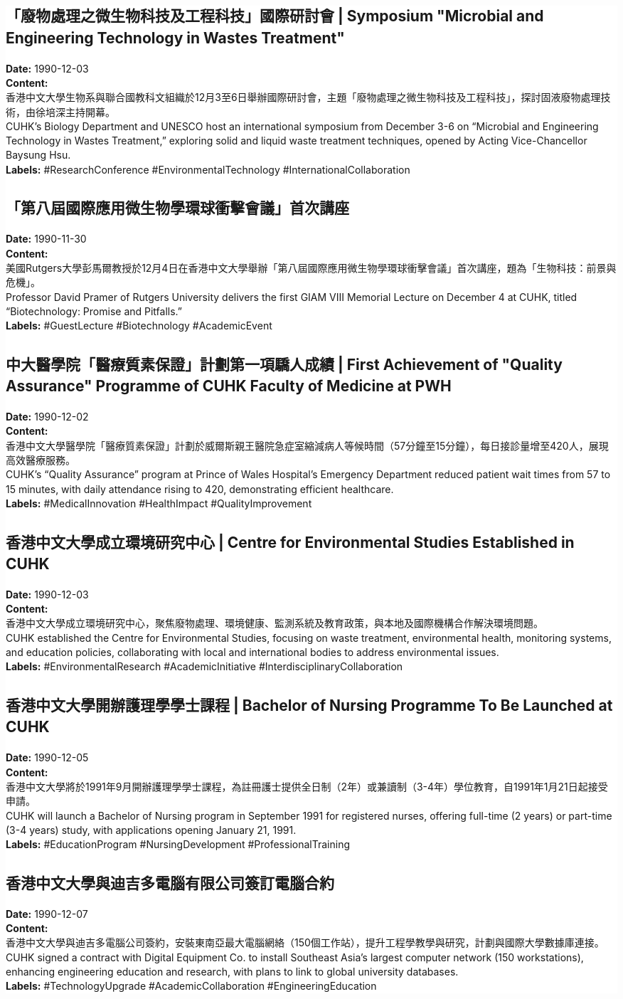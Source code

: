 ## 「廢物處理之微生物科技及工程科技」國際研討會 | Symposium "Microbial and Engineering Technology in Wastes Treatment"  
**Date:** 1990-12-03  
**Content:**  
香港中文大學生物系與聯合國教科文組織於12月3至6日舉辦國際研討會，主題「廢物處理之微生物科技及工程科技」，探討固液廢物處理技術，由徐培深主持開幕。  
CUHK’s Biology Department and UNESCO host an international symposium from December 3-6 on “Microbial and Engineering Technology in Wastes Treatment,” exploring solid and liquid waste treatment techniques, opened by Acting Vice-Chancellor Baysung Hsu.  
**Labels:** #ResearchConference #EnvironmentalTechnology #InternationalCollaboration  

## 「第八屆國際應用微生物學環球衝擊會議」首次講座  
**Date:** 1990-11-30  
**Content:**  
美國Rutgers大學彭馬爾教授於12月4日在香港中文大學舉辦「第八屆國際應用微生物學環球衝擊會議」首次講座，題為「生物科技：前景與危機」。  
Professor David Pramer of Rutgers University delivers the first GIAM VIII Memorial Lecture on December 4 at CUHK, titled “Biotechnology: Promise and Pitfalls.”  
**Labels:** #GuestLecture #Biotechnology #AcademicEvent  

## 中大醫學院「醫療質素保證」計劃第一項驕人成績 | First Achievement of "Quality Assurance" Programme of CUHK Faculty of Medicine at PWH  
**Date:** 1990-12-02  
**Content:**  
香港中文大學醫學院「醫療質素保證」計劃於威爾斯親王醫院急症室縮減病人等候時間（57分鐘至15分鐘），每日接診量增至420人，展現高效醫療服務。  
CUHK’s “Quality Assurance” program at Prince of Wales Hospital’s Emergency Department reduced patient wait times from 57 to 15 minutes, with daily attendance rising to 420, demonstrating efficient healthcare.  
**Labels:** #MedicalInnovation #HealthImpact #QualityImprovement  

## 香港中文大學成立環境研究中心 | Centre for Environmental Studies Established in CUHK  
**Date:** 1990-12-03  
**Content:**  
香港中文大學成立環境研究中心，聚焦廢物處理、環境健康、監測系統及教育政策，與本地及國際機構合作解決環境問題。  
CUHK established the Centre for Environmental Studies, focusing on waste treatment, environmental health, monitoring systems, and education policies, collaborating with local and international bodies to address environmental issues.  
**Labels:** #EnvironmentalResearch #AcademicInitiative #InterdisciplinaryCollaboration  

## 香港中文大學開辦護理學學士課程 | Bachelor of Nursing Programme To Be Launched at CUHK  
**Date:** 1990-12-05  
**Content:**  
香港中文大學將於1991年9月開辦護理學學士課程，為註冊護士提供全日制（2年）或兼讀制（3-4年）學位教育，自1991年1月21日起接受申請。  
CUHK will launch a Bachelor of Nursing program in September 1991 for registered nurses, offering full-time (2 years) or part-time (3-4 years) study, with applications opening January 21, 1991.  
**Labels:** #EducationProgram #NursingDevelopment #ProfessionalTraining  

## 香港中文大學與迪吉多電腦有限公司簽訂電腦合約  
**Date:** 1990-12-07  
**Content:**  
香港中文大學與迪吉多電腦公司簽約，安裝東南亞最大電腦網絡（150個工作站），提升工程學教學與研究，計劃與國際大學數據庫連接。  
CUHK signed a contract with Digital Equipment Co. to install Southeast Asia’s largest computer network (150 workstations), enhancing engineering education and research, with plans to link to global university databases.  
**Labels:** #TechnologyUpgrade #AcademicCollaboration #EngineeringEducation  
